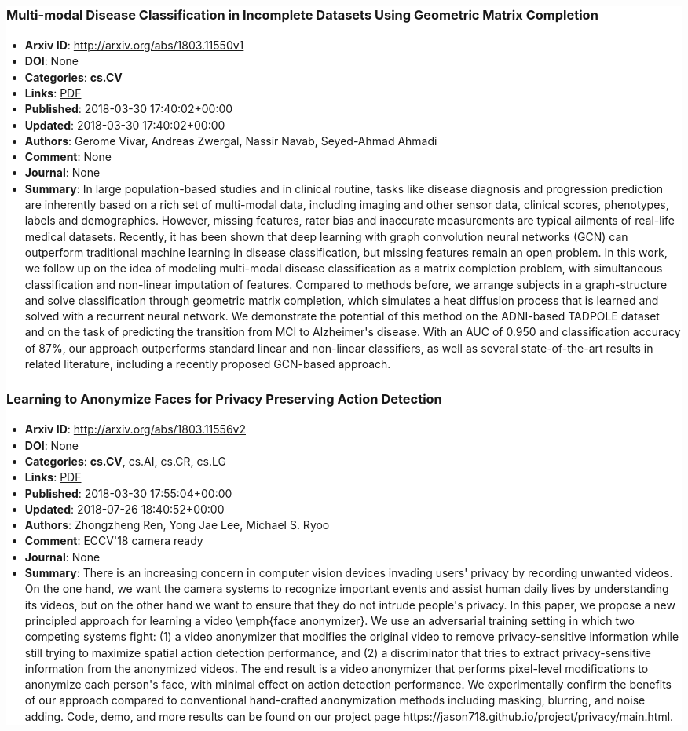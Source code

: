 ### Multi-modal Disease Classification in Incomplete Datasets Using Geometric Matrix Completion
- **Arxiv ID**: http://arxiv.org/abs/1803.11550v1
- **DOI**: None
- **Categories**: **cs.CV**
- **Links**: [PDF](http://arxiv.org/pdf/1803.11550v1)
- **Published**: 2018-03-30 17:40:02+00:00
- **Updated**: 2018-03-30 17:40:02+00:00
- **Authors**: Gerome Vivar, Andreas Zwergal, Nassir Navab, Seyed-Ahmad Ahmadi
- **Comment**: None
- **Journal**: None
- **Summary**: In large population-based studies and in clinical routine, tasks like disease diagnosis and progression prediction are inherently based on a rich set of multi-modal data, including imaging and other sensor data, clinical scores, phenotypes, labels and demographics. However, missing features, rater bias and inaccurate measurements are typical ailments of real-life medical datasets. Recently, it has been shown that deep learning with graph convolution neural networks (GCN) can outperform traditional machine learning in disease classification, but missing features remain an open problem. In this work, we follow up on the idea of modeling multi-modal disease classification as a matrix completion problem, with simultaneous classification and non-linear imputation of features. Compared to methods before, we arrange subjects in a graph-structure and solve classification through geometric matrix completion, which simulates a heat diffusion process that is learned and solved with a recurrent neural network. We demonstrate the potential of this method on the ADNI-based TADPOLE dataset and on the task of predicting the transition from MCI to Alzheimer's disease. With an AUC of 0.950 and classification accuracy of 87%, our approach outperforms standard linear and non-linear classifiers, as well as several state-of-the-art results in related literature, including a recently proposed GCN-based approach.



### Learning to Anonymize Faces for Privacy Preserving Action Detection
- **Arxiv ID**: http://arxiv.org/abs/1803.11556v2
- **DOI**: None
- **Categories**: **cs.CV**, cs.AI, cs.CR, cs.LG
- **Links**: [PDF](http://arxiv.org/pdf/1803.11556v2)
- **Published**: 2018-03-30 17:55:04+00:00
- **Updated**: 2018-07-26 18:40:52+00:00
- **Authors**: Zhongzheng Ren, Yong Jae Lee, Michael S. Ryoo
- **Comment**: ECCV'18 camera ready
- **Journal**: None
- **Summary**: There is an increasing concern in computer vision devices invading users' privacy by recording unwanted videos. On the one hand, we want the camera systems to recognize important events and assist human daily lives by understanding its videos, but on the other hand we want to ensure that they do not intrude people's privacy. In this paper, we propose a new principled approach for learning a video \emph{face anonymizer}. We use an adversarial training setting in which two competing systems fight: (1) a video anonymizer that modifies the original video to remove privacy-sensitive information while still trying to maximize spatial action detection performance, and (2) a discriminator that tries to extract privacy-sensitive information from the anonymized videos. The end result is a video anonymizer that performs pixel-level modifications to anonymize each person's face, with minimal effect on action detection performance. We experimentally confirm the benefits of our approach compared to conventional hand-crafted anonymization methods including masking, blurring, and noise adding. Code, demo, and more results can be found on our project page https://jason718.github.io/project/privacy/main.html.
